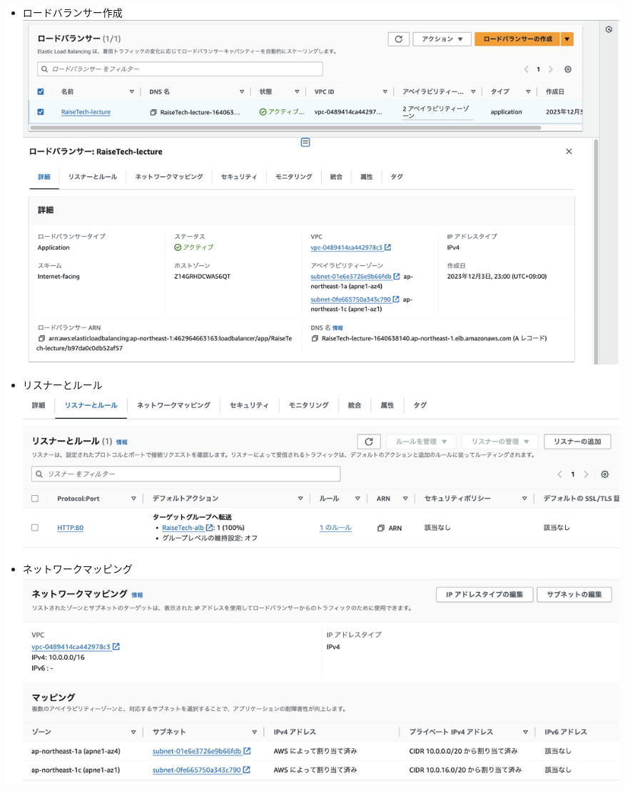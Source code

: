 * ロードバランサー作成  
![ALB作成](images/ALB.png)

* リスナーとルール  
![リスナーとルール](images/1.png)

* ネットワークマッピング  
![ネットワークマッピング](images/2.png)
